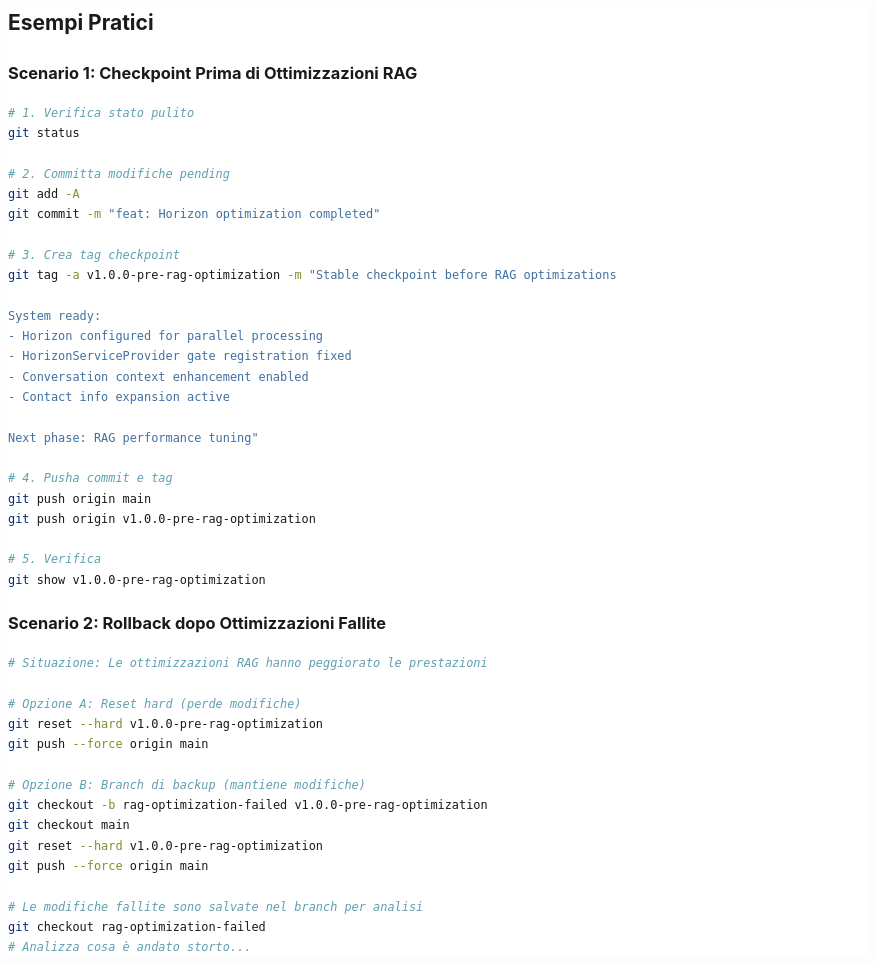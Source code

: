 
## Esempi Pratici

### Scenario 1: Checkpoint Prima di Ottimizzazioni RAG

```bash
# 1. Verifica stato pulito
git status

# 2. Committa modifiche pending
git add -A
git commit -m "feat: Horizon optimization completed"

# 3. Crea tag checkpoint
git tag -a v1.0.0-pre-rag-optimization -m "Stable checkpoint before RAG optimizations

System ready:
- Horizon configured for parallel processing
- HorizonServiceProvider gate registration fixed
- Conversation context enhancement enabled
- Contact info expansion active

Next phase: RAG performance tuning"

# 4. Pusha commit e tag
git push origin main
git push origin v1.0.0-pre-rag-optimization

# 5. Verifica
git show v1.0.0-pre-rag-optimization
```

### Scenario 2: Rollback dopo Ottimizzazioni Fallite

```bash
# Situazione: Le ottimizzazioni RAG hanno peggiorato le prestazioni

# Opzione A: Reset hard (perde modifiche)
git reset --hard v1.0.0-pre-rag-optimization
git push --force origin main

# Opzione B: Branch di backup (mantiene modifiche)
git checkout -b rag-optimization-failed v1.0.0-pre-rag-optimization
git checkout main
git reset --hard v1.0.0-pre-rag-optimization
git push --force origin main

# Le modifiche fallite sono salvate nel branch per analisi
git checkout rag-optimization-failed
# Analizza cosa è andato storto...
```
